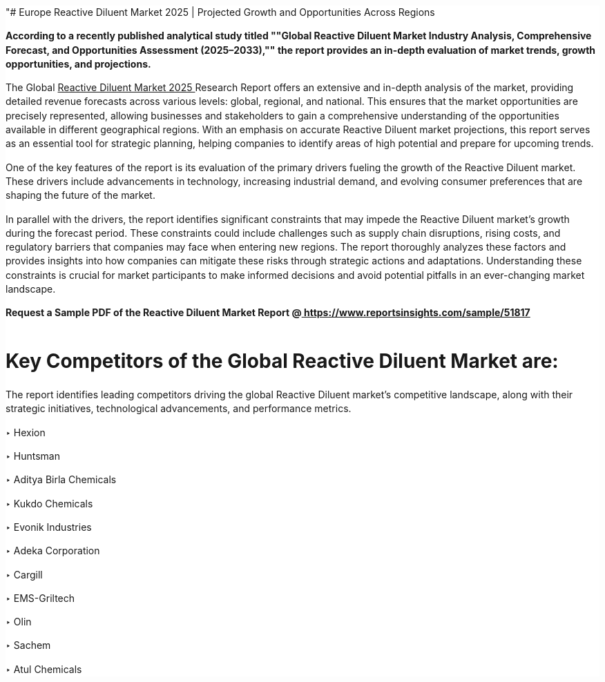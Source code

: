 "# Europe Reactive Diluent Market 2025 | Projected Growth and Opportunities Across Regions

<strong>According to a recently published analytical study titled ""Global Reactive Diluent Market Industry Analysis, Comprehensive Forecast, and Opportunities Assessment (2025–2033),"" the report provides an in-depth evaluation of market trends, growth opportunities, and projections.</strong>

The Global <a href=https://www.reportsinsights.com/sample/51817>Reactive Diluent Market 2025 </a> Research Report offers an extensive and in-depth analysis of the market, providing detailed revenue forecasts across various levels: global, regional, and national. This ensures that the market opportunities are precisely represented, allowing businesses and stakeholders to gain a comprehensive understanding of the opportunities available in different geographical regions. With an emphasis on accurate Reactive Diluent market projections, this report serves as an essential tool for strategic planning, helping companies to identify areas of high potential and prepare for upcoming trends.

One of the key features of the report is its evaluation of the primary drivers fueling the growth of the Reactive Diluent market. These drivers include advancements in technology, increasing industrial demand, and evolving consumer preferences that are shaping the future of the market. 

In parallel with the drivers, the report identifies significant constraints that may impede the Reactive Diluent market’s growth during the forecast period. These constraints could include challenges such as supply chain disruptions, rising costs, and regulatory barriers that companies may face when entering new regions. The report thoroughly analyzes these factors and provides insights into how companies can mitigate these risks through strategic actions and adaptations. Understanding these constraints is crucial for market participants to make informed decisions and avoid potential pitfalls in an ever-changing market landscape.

<strong>Request a Sample PDF of the Reactive Diluent Market Report </strong><strong>@<a href=https://www.reportsinsights.com/sample/51817> https://www.reportsinsights.com/sample/51817</a></strong></font>

# <strong>Key Competitors of the Global Reactive Diluent Market are:</strong>

The report identifies leading competitors driving the global Reactive Diluent market’s competitive landscape, along with their strategic initiatives, technological advancements, and performance metrics.

‣ Hexion

‣ Huntsman

‣ Aditya Birla Chemicals

‣ Kukdo Chemicals

‣ Evonik Industries

‣ Adeka Corporation

‣ Cargill

‣ EMS-Griltech

‣ Olin

‣ Sachem

‣ Atul Chemicals
